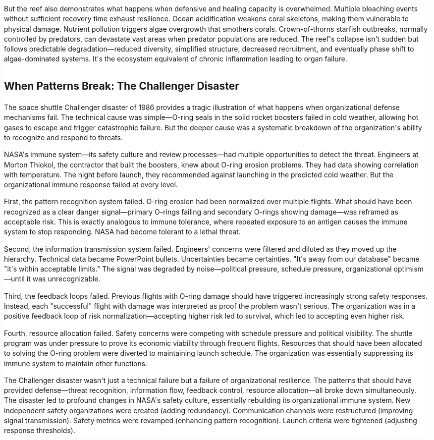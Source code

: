 But the reef also demonstrates what happens when defensive and healing capacity is overwhelmed. Multiple bleaching events without sufficient recovery time exhaust resilience. Ocean acidification weakens coral skeletons, making them vulnerable to physical damage. Nutrient pollution triggers algae overgrowth that smothers corals. Crown-of-thorns starfish outbreaks, normally controlled by predators, can devastate vast areas when predator populations are reduced. The reef's collapse isn't sudden but follows predictable degradation—reduced diversity, simplified structure, decreased recruitment, and eventually phase shift to algae-dominated systems. It's the ecosystem equivalent of chronic inflammation leading to organ failure.

## When Patterns Break: The Challenger Disaster

The space shuttle Challenger disaster of 1986 provides a tragic illustration of what happens when organizational defense mechanisms fail. The technical cause was simple—O-ring seals in the solid rocket boosters failed in cold weather, allowing hot gases to escape and trigger catastrophic failure. But the deeper cause was a systematic breakdown of the organization's ability to recognize and respond to threats.

NASA's immune system—its safety culture and review processes—had multiple opportunities to detect the threat. Engineers at Morton Thiokol, the contractor that built the boosters, knew about O-ring erosion problems. They had data showing correlation with temperature. The night before launch, they recommended against launching in the predicted cold weather. But the organizational immune response failed at every level.

First, the pattern recognition system failed. O-ring erosion had been normalized over multiple flights. What should have been recognized as a clear danger signal—primary O-rings failing and secondary O-rings showing damage—was reframed as acceptable risk. This is exactly analogous to immune tolerance, where repeated exposure to an antigen causes the immune system to stop responding. NASA had become tolerant to a lethal threat.

Second, the information transmission system failed. Engineers' concerns were filtered and diluted as they moved up the hierarchy. Technical data became PowerPoint bullets. Uncertainties became certainties. "It's away from our database" became "it's within acceptable limits." The signal was degraded by noise—political pressure, schedule pressure, organizational optimism—until it was unrecognizable.

Third, the feedback loops failed. Previous flights with O-ring damage should have triggered increasingly strong safety responses. Instead, each "successful" flight with damage was interpreted as proof the problem wasn't serious. The organization was in a positive feedback loop of risk normalization—accepting higher risk led to survival, which led to accepting even higher risk.

Fourth, resource allocation failed. Safety concerns were competing with schedule pressure and political visibility. The shuttle program was under pressure to prove its economic viability through frequent flights. Resources that should have been allocated to solving the O-ring problem were diverted to maintaining launch schedule. The organization was essentially suppressing its immune system to maintain other functions.

The Challenger disaster wasn't just a technical failure but a failure of organizational resilience. The patterns that should have provided defense—threat recognition, information flow, feedback control, resource allocation—all broke down simultaneously. The disaster led to profound changes in NASA's safety culture, essentially rebuilding its organizational immune system. New independent safety organizations were created (adding redundancy). Communication channels were restructured (improving signal transmission). Safety metrics were revamped (enhancing pattern recognition). Launch criteria were tightened (adjusting response thresholds).
